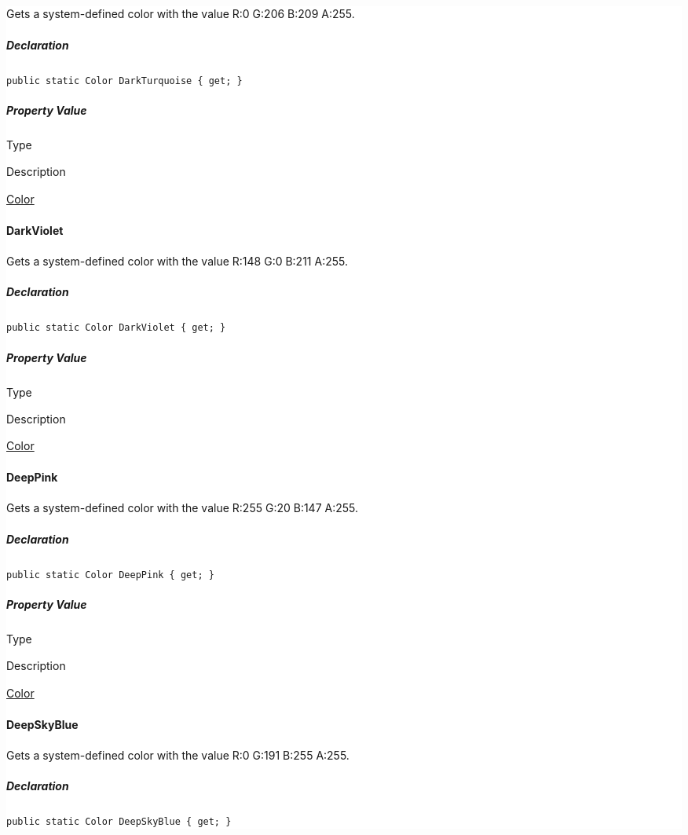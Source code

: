 Gets a system-defined color with the value R:0 G:206 B:209 A:255.

##### Declaration

```
public static Color DarkTurquoise { get; }
```

##### Property Value

Type

Description

[Color](https://keensoftwarehouse.github.io/SpaceEngineersModAPI/api/VRageMath.Color.html)

#### DarkViolet

Gets a system-defined color with the value R:148 G:0 B:211 A:255.

##### Declaration

```
public static Color DarkViolet { get; }
```

##### Property Value

Type

Description

[Color](https://keensoftwarehouse.github.io/SpaceEngineersModAPI/api/VRageMath.Color.html)

#### DeepPink

Gets a system-defined color with the value R:255 G:20 B:147 A:255.

##### Declaration

```
public static Color DeepPink { get; }
```

##### Property Value

Type

Description

[Color](https://keensoftwarehouse.github.io/SpaceEngineersModAPI/api/VRageMath.Color.html)

#### DeepSkyBlue

Gets a system-defined color with the value R:0 G:191 B:255 A:255.

##### Declaration

```
public static Color DeepSkyBlue { get; }
```
